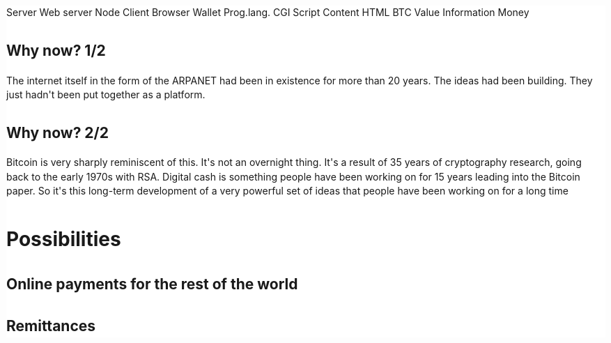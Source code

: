 <tr>
  <th>Server</th>
  <td>Web server</td>
  <td>Node</td>
</tr>

<tr>
  <th>Client</th>
  <td>Browser</td>
  <td>Wallet</td>
</tr>

<tr>
  <th>Prog.lang.</th>
  <td>CGI</td>
  <td>Script</td>
</tr>

<tr>
  <th>Content</th>
  <td>HTML</td>
  <td>BTC</td>
</tr>

<tr>
  <th>Value</th>
  <td>Information</td>
  <td>Money</td>
</tr>

</table>
</center>


## Why now? 1/2

The internet itself in the form of the ARPANET had been in existence for more than 20 years. The ideas had been building. They just hadn't been put together as a platform.

## Why now? 2/2

Bitcoin is very sharply reminiscent of this. It's not an overnight thing. It's a result of 35 years of cryptography research, going back to the early 1970s with RSA. Digital cash is something people have been working on for 15 years leading into the Bitcoin paper. So it's this long-term development of a very powerful set of ideas that people have been working on for a long time

# Possibilities

## Online payments for the rest of the world

## Remittances
